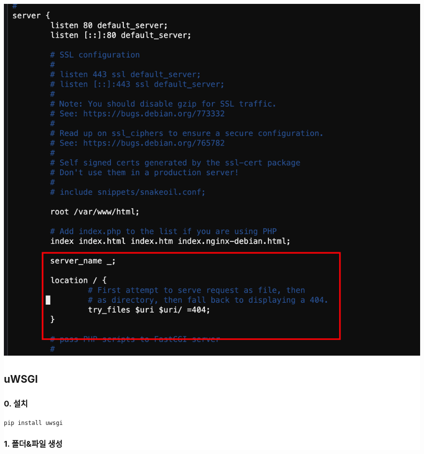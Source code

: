 ![nginx](deploy.assets/nginx.png)





## uWSGI

### 0. 설치

```shell
pip install uwsgi
```



### 1. 폴더&파일 생성
